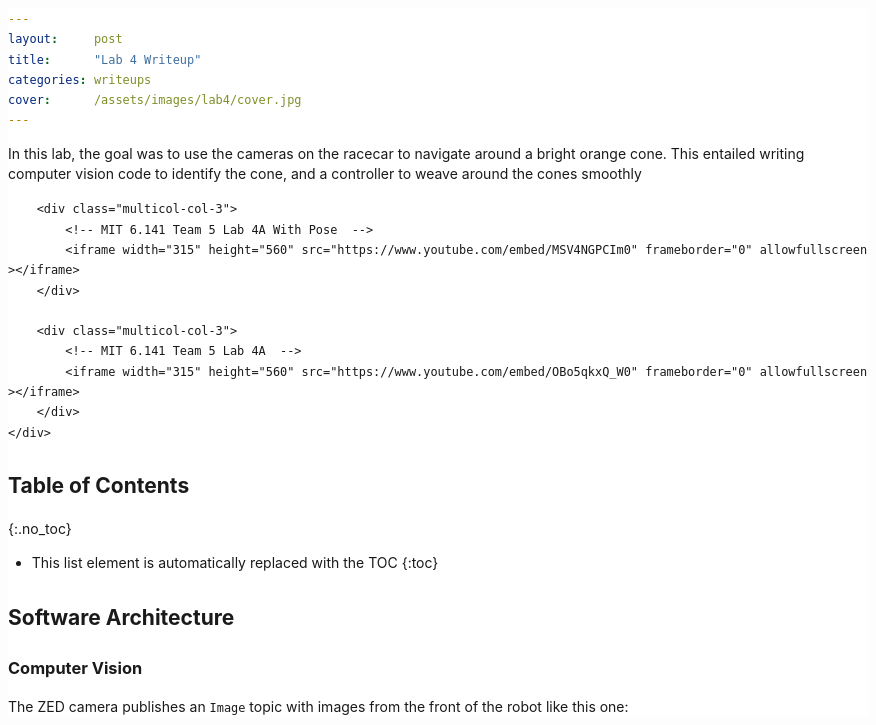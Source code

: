 ```yaml
---
layout:     post
title:      "Lab 4 Writeup"
categories: writeups
cover:      /assets/images/lab4/cover.jpg
---
```


In this lab, the goal was to use the cameras on the racecar to navigate around a bright orange cone. This entailed writing computer vision code to identify the cone, and a controller to weave around the cones smoothly



<div class="full-img">
	<div class="multicol-container">
		<div class="multicol-col-3">
			<!-- MIT 6.141 Team 5 Lab 4B  -->
			<iframe width="315" height="560" src="https://www.youtube.com/embed/WK0avRR39mQ" frameborder="0" allowfullscreen></iframe>
		</div>

		<div class="multicol-col-3">
			<!-- MIT 6.141 Team 5 Lab 4A With Pose  -->
			<iframe width="315" height="560" src="https://www.youtube.com/embed/MSV4NGPCIm0" frameborder="0" allowfullscreen></iframe>
		</div>

		<div class="multicol-col-3">
			<!-- MIT 6.141 Team 5 Lab 4A  -->
			<iframe width="315" height="560" src="https://www.youtube.com/embed/OBo5qkxQ_W0" frameborder="0" allowfullscreen></iframe>
		</div>
	</div>
</div>



## Table of Contents
{:.no_toc}

* This list element is automatically replaced with the TOC
{:toc}

## Software Architecture

<object type="image/svg+xml" data="{{ site.baseurl }}/assets/images/lab4/rosgraph.dot.svg"></object>


### Computer Vision

The ZED camera publishes an `Image` topic with images from the front of the robot like this one:
